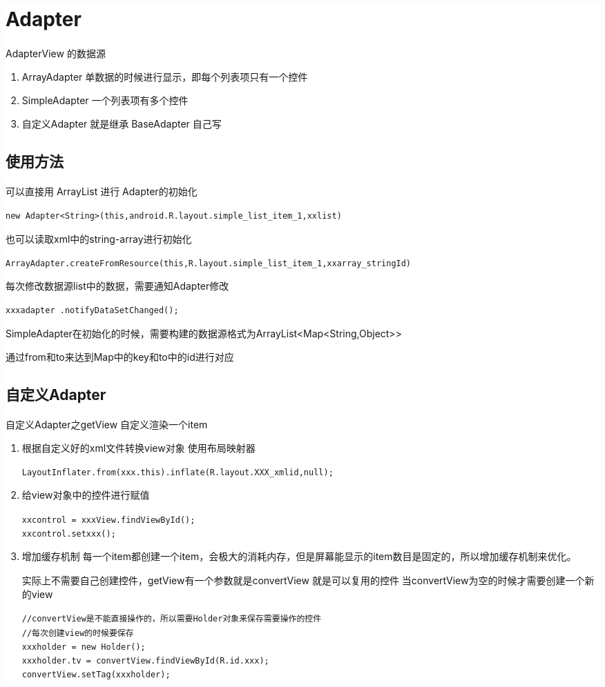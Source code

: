 # Adapter
AdapterView 的数据源

1. ArrayAdapter
	单数据的时候进行显示，即每个列表项只有一个控件

2. SimpleAdapter
	一个列表项有多个控件

3. 自定义Adapter
	就是继承 BaseAdapter 自己写

## 使用方法
可以直接用 ArrayList 进行 Adapter的初始化
```
new Adapter<String>(this,android.R.layout.simple_list_item_1,xxlist)
```
也可以读取xml中的string-array进行初始化
```
ArrayAdapter.createFromResource(this,R.layout.simple_list_item_1,xxarray_stringId)
```

每次修改数据源list中的数据，需要通知Adapter修改
```
xxxadapter .notifyDataSetChanged();
```

SimpleAdapter在初始化的时候，需要构建的数据源格式为ArrayList<Map<String,Object>>

通过from和to来达到Map中的key和to中的id进行对应

## 自定义Adapter
自定义Adapter之getView 自定义渲染一个item
1. 根据自定义好的xml文件转换view对象
	使用布局映射器
	```
	LayoutInflater.from(xxx.this).inflate(R.layout.XXX_xmlid,null);
	```
2. 给view对象中的控件进行赋值
	```
	xxcontrol = xxxView.findViewById();
	xxcontrol.setxxx();
	```
3. 增加缓存机制
	每一个item都创建一个item，会极大的消耗内存，但是屏幕能显示的item数目是固定的，所以增加缓存机制来优化。

	实际上不需要自己创建控件，getView有一个参数就是convertView 就是可以复用的控件
	当convertView为空的时候才需要创建一个新的view
	```
	//convertView是不能直接操作的，所以需要Holder对象来保存需要操作的控件
	//每次创建view的时候要保存
	xxxholder = new Holder();
	xxxholder.tv = convertView.findViewById(R.id.xxx);
	convertView.setTag(xxxholder);
